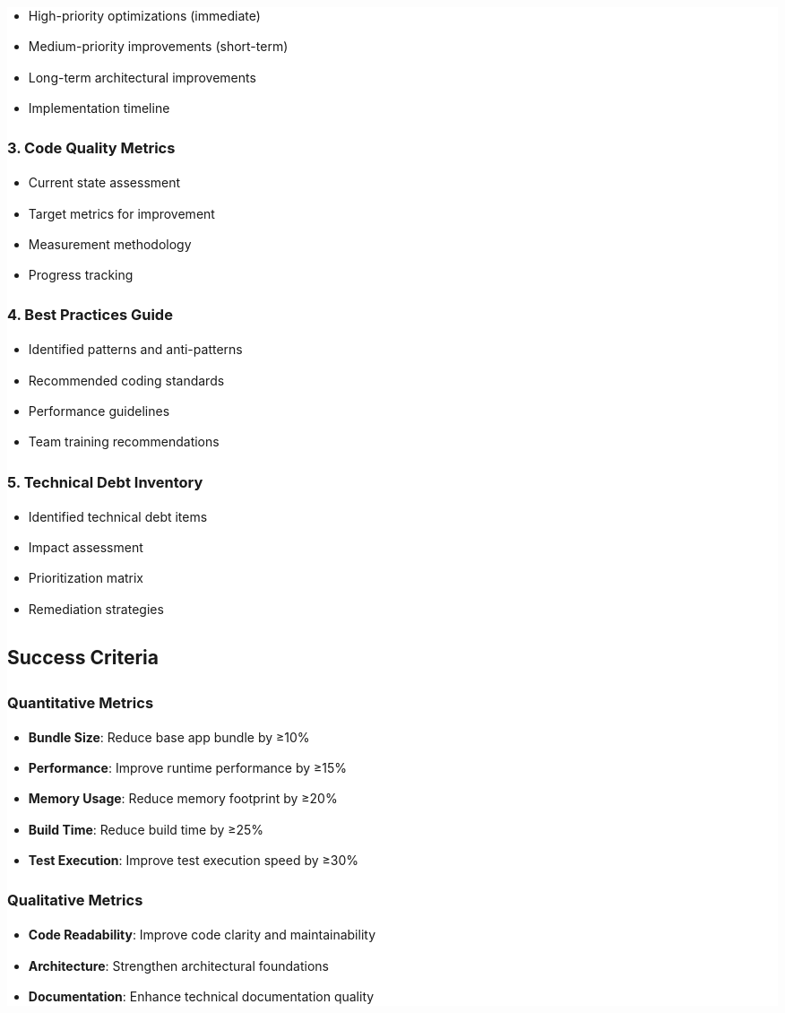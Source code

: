 - High-priority optimizations (immediate)

- Medium-priority improvements (short-term)

- Long-term architectural improvements

- Implementation timeline

### 3. **Code Quality Metrics**

- Current state assessment

- Target metrics for improvement

- Measurement methodology

- Progress tracking

### 4. **Best Practices Guide**

- Identified patterns and anti-patterns

- Recommended coding standards

- Performance guidelines

- Team training recommendations

### 5. **Technical Debt Inventory**

- Identified technical debt items

- Impact assessment

- Prioritization matrix

- Remediation strategies

## Success Criteria

### Quantitative Metrics

- **Bundle Size**: Reduce base app bundle by ≥10%

- **Performance**: Improve runtime performance by ≥15%

- **Memory Usage**: Reduce memory footprint by ≥20%

- **Build Time**: Reduce build time by ≥25%

- **Test Execution**: Improve test execution speed by ≥30%

### Qualitative Metrics

- **Code Readability**: Improve code clarity and maintainability

- **Architecture**: Strengthen architectural foundations

- **Documentation**: Enhance technical documentation quality
